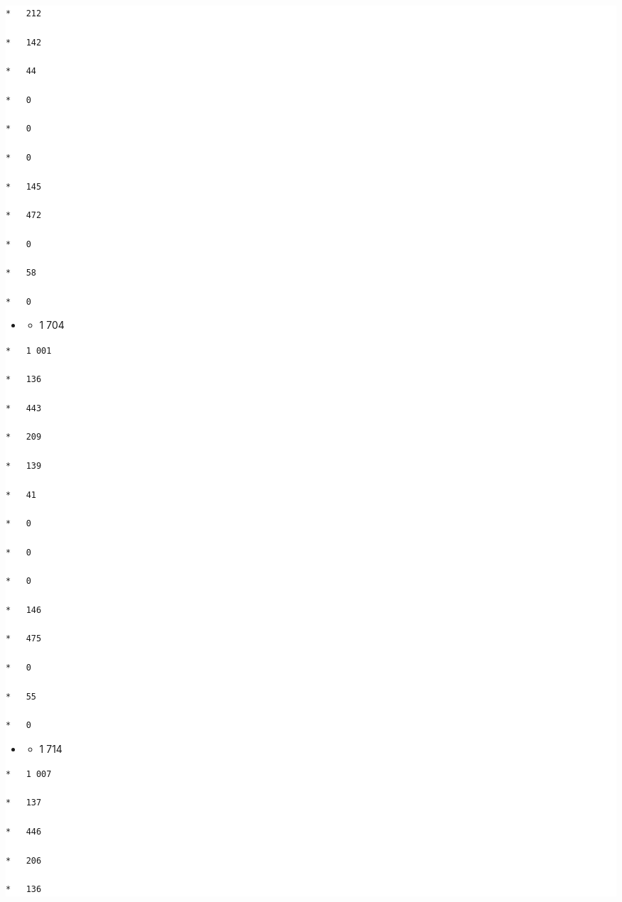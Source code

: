     *   212

    *   142

    *   44

    *   0

    *   0

    *   0

    *   145

    *   472

    *   0

    *   58

    *   0


*    *   1 704

    *   1 001

    *   136

    *   443

    *   209

    *   139

    *   41

    *   0

    *   0

    *   0

    *   146

    *   475

    *   0

    *   55

    *   0


*    *   1 714

    *   1 007

    *   137

    *   446

    *   206

    *   136
